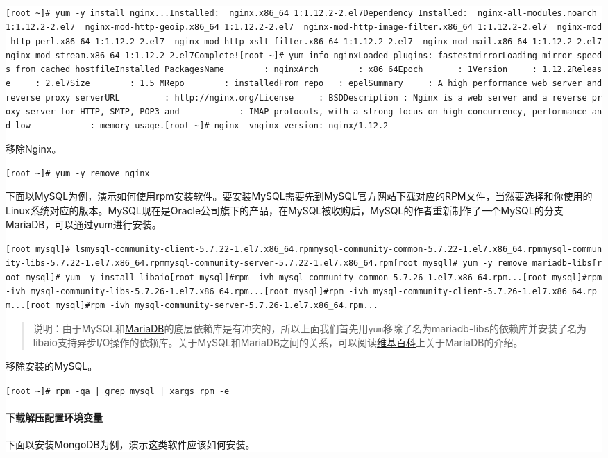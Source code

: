 ```
[root ~]# yum -y install nginx...Installed:  nginx.x86_64 1:1.12.2-2.el7Dependency Installed:  nginx-all-modules.noarch 1:1.12.2-2.el7  nginx-mod-http-geoip.x86_64 1:1.12.2-2.el7  nginx-mod-http-image-filter.x86_64 1:1.12.2-2.el7  nginx-mod-http-perl.x86_64 1:1.12.2-2.el7  nginx-mod-http-xslt-filter.x86_64 1:1.12.2-2.el7  nginx-mod-mail.x86_64 1:1.12.2-2.el7  nginx-mod-stream.x86_64 1:1.12.2-2.el7Complete![root ~]# yum info nginxLoaded plugins: fastestmirrorLoading mirror speeds from cached hostfileInstalled PackagesName        : nginxArch        : x86_64Epoch       : 1Version     : 1.12.2Release     : 2.el7Size        : 1.5 MRepo        : installedFrom repo   : epelSummary     : A high performance web server and reverse proxy serverURL         : http://nginx.org/License     : BSDDescription : Nginx is a web server and a reverse proxy server for HTTP, SMTP, POP3 and            : IMAP protocols, with a strong focus on high concurrency, performance and low            : memory usage.[root ~]# nginx -vnginx version: nginx/1.12.2
```

移除Nginx。

```
[root ~]# yum -y remove nginx
```

下面以MySQL为例，演示如何使用rpm安装软件。要安装MySQL需要先到[MySQL官方网站](https://www.mysql.com/)下载对应的[RPM文件](https://dev.mysql.com/downloads/mysql/)，当然要选择和你使用的Linux系统对应的版本。MySQL现在是Oracle公司旗下的产品，在MySQL被收购后，MySQL的作者重新制作了一个MySQL的分支MariaDB，可以通过yum进行安装。

```
[root mysql]# lsmysql-community-client-5.7.22-1.el7.x86_64.rpmmysql-community-common-5.7.22-1.el7.x86_64.rpmmysql-community-libs-5.7.22-1.el7.x86_64.rpmmysql-community-server-5.7.22-1.el7.x86_64.rpm[root mysql]# yum -y remove mariadb-libs[root mysql]# yum -y install libaio[root mysql]#rpm -ivh mysql-community-common-5.7.26-1.el7.x86_64.rpm...[root mysql]#rpm -ivh mysql-community-libs-5.7.26-1.el7.x86_64.rpm...[root mysql]#rpm -ivh mysql-community-client-5.7.26-1.el7.x86_64.rpm...[root mysql]#rpm -ivh mysql-community-server-5.7.26-1.el7.x86_64.rpm...
```

> 说明：由于MySQL和[MariaDB](https://mariadb.org/)的底层依赖库是有冲突的，所以上面我们首先用`yum`移除了名为mariadb-libs的依赖库并安装了名为libaio支持异步I/O操作的依赖库。关于MySQL和MariaDB之间的关系，可以阅读[维基百科](https://zh.wikipedia.org/wiki/MariaDB)上关于MariaDB的介绍。

移除安装的MySQL。

```
[root ~]# rpm -qa | grep mysql | xargs rpm -e
```

#### 下载解压配置环境变量

下面以安装MongoDB为例，演示这类软件应该如何安装。

```
```